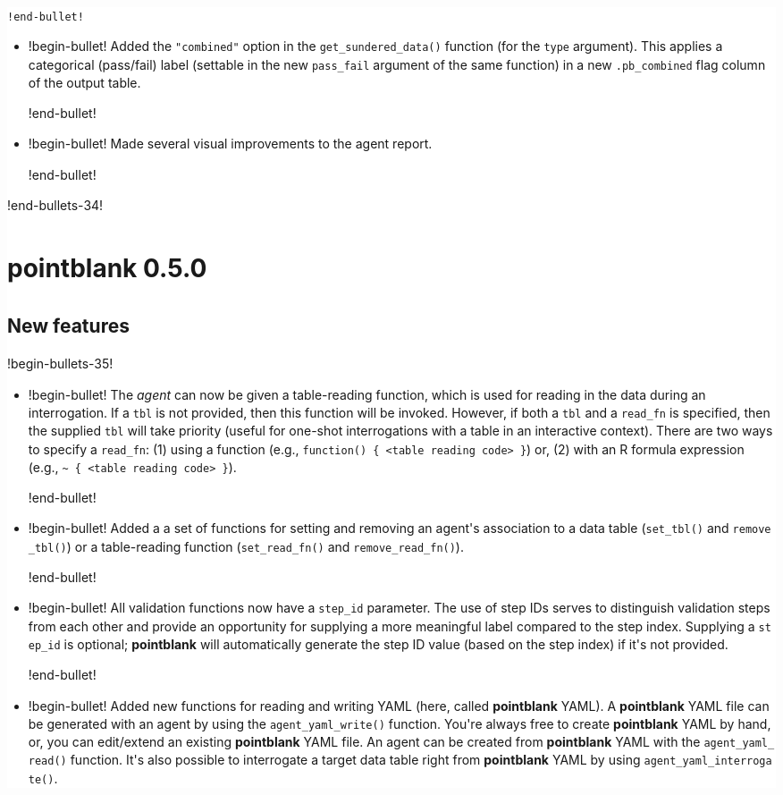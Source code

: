     !end-bullet!
-   !begin-bullet!
    Added the `"combined"` option in the `get_sundered_data()` function
    (for the `type` argument). This applies a categorical (pass/fail)
    label (settable in the new `pass_fail` argument of the same
    function) in a new `.pb_combined` flag column of the output table.

    !end-bullet!
-   !begin-bullet!
    Made several visual improvements to the agent report.

    !end-bullet!

!end-bullets-34!

# pointblank 0.5.0

## New features

!begin-bullets-35!

-   !begin-bullet!
    The *agent* can now be given a table-reading function, which is used
    for reading in the data during an interrogation. If a `tbl` is not
    provided, then this function will be invoked. However, if both a
    `tbl` and a `read_fn` is specified, then the supplied `tbl` will
    take priority (useful for one-shot interrogations with a table in an
    interactive context). There are two ways to specify a `read_fn`: (1)
    using a function (e.g., `function() { <table reading code> }`)
    or, (2) with an R formula expression (e.g.,
    `~ { <table reading code> }`).

    !end-bullet!
-   !begin-bullet!
    Added a a set of functions for setting and removing an agent's
    association to a data table (`set_tbl()` and `remove_tbl()`) or a
    table-reading function (`set_read_fn()` and `remove_read_fn()`).

    !end-bullet!
-   !begin-bullet!
    All validation functions now have a `step_id` parameter. The use of
    step IDs serves to distinguish validation steps from each other and
    provide an opportunity for supplying a more meaningful label
    compared to the step index. Supplying a `step_id` is optional;
    **pointblank** will automatically generate the step ID value (based
    on the step index) if it's not provided.

    !end-bullet!
-   !begin-bullet!
    Added new functions for reading and writing YAML (here, called
    **pointblank** YAML). A **pointblank** YAML file can be generated
    with an agent by using the `agent_yaml_write()` function. You're
    always free to create **pointblank** YAML by hand, or, you can
    edit/extend an existing **pointblank** YAML file. An agent can be
    created from **pointblank** YAML with the `agent_yaml_read()`
    function. It's also possible to interrogate a target data table
    right from **pointblank** YAML by using `agent_yaml_interrogate()`.
